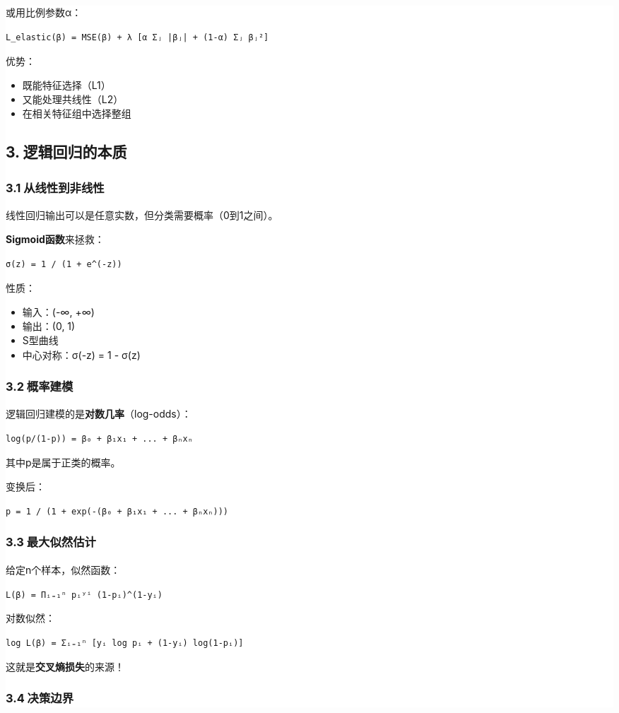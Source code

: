 或用比例参数α：
```
L_elastic(β) = MSE(β) + λ [α Σⱼ |βⱼ| + (1-α) Σⱼ βⱼ²]
```

优势：
- 既能特征选择（L1）
- 又能处理共线性（L2）
- 在相关特征组中选择整组

## 3. 逻辑回归的本质

### 3.1 从线性到非线性

线性回归输出可以是任意实数，但分类需要概率（0到1之间）。

**Sigmoid函数**来拯救：
```
σ(z) = 1 / (1 + e^(-z))
```

性质：
- 输入：(-∞, +∞)
- 输出：(0, 1)
- S型曲线
- 中心对称：σ(-z) = 1 - σ(z)

### 3.2 概率建模

逻辑回归建模的是**对数几率**（log-odds）：
```
log(p/(1-p)) = β₀ + β₁x₁ + ... + βₙxₙ
```

其中p是属于正类的概率。

变换后：
```
p = 1 / (1 + exp(-(β₀ + β₁x₁ + ... + βₙxₙ)))
```

### 3.3 最大似然估计

给定n个样本，似然函数：
```
L(β) = Πᵢ₌₁ⁿ pᵢʸⁱ (1-pᵢ)^(1-yᵢ)
```

对数似然：
```
log L(β) = Σᵢ₌₁ⁿ [yᵢ log pᵢ + (1-yᵢ) log(1-pᵢ)]
```

这就是**交叉熵损失**的来源！

### 3.4 决策边界
